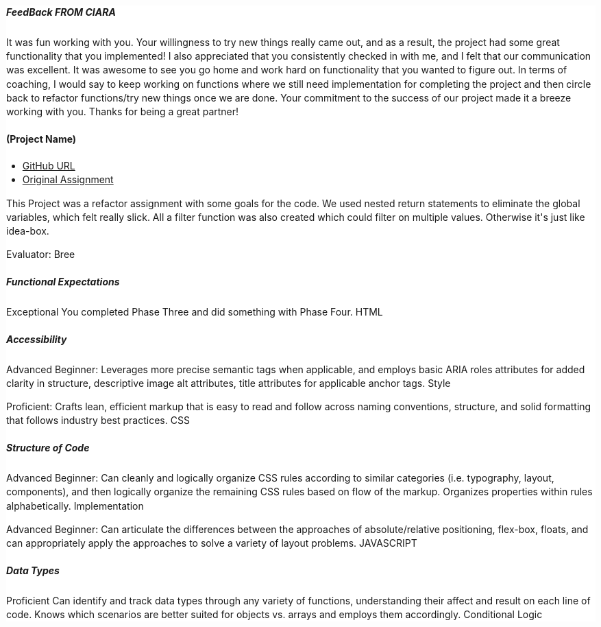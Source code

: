 ##### FeedBack FROM CIARA

It was fun working with you. Your willingness to try new things really came out, and as a result, the project had some great functionality that you implemented! I also appreciated that you consistently checked in with me, and I felt that our communication was excellent. It was awesome to see you go home and work hard on functionality that you wanted to figure out. In terms of coaching, I would say to keep working on functions where we still need implementation for completing the project and then circle back to refactor functions/try new things once we are done. Your commitment to the success of our project made it a breeze working with you. Thanks for being a great partner!

#### (Project Name)

* [GitHub URL](https://github.com/Ggoering/todo-list)
* [Original Assignment](http://frontend.turing.io/projects/2DoBox-Pivot-Mod1.html)

This Project was a refactor assignment with some goals for the code.  We used nested return statements to eliminate the global variables, which felt really slick.  All a filter function was also created which could filter on multiple values.  Otherwise it's just like idea-box.

Evaluator: Bree

##### Functional Expectations

Exceptional You completed Phase Three and did something with Phase Four.
HTML

##### Accessibility

Advanced Beginner: Leverages more precise semantic tags when applicable, and employs basic ARIA roles attributes for added clarity in structure, descriptive image alt attributes, title attributes for applicable anchor tags.
Style

Proficient: Crafts lean, efficient markup that is easy to read and follow across naming conventions, structure, and solid formatting that follows industry best practices.
CSS

##### Structure of Code

Advanced Beginner: Can cleanly and logically organize CSS rules according to similar categories (i.e. typography, layout, components), and then logically organize the remaining CSS rules based on flow of the markup. Organizes properties within rules alphabetically.
Implementation

Advanced Beginner: Can articulate the differences between the approaches of absolute/relative positioning, flex-box, floats, and can appropriately apply the approaches to solve a variety of layout problems.
JAVASCRIPT

##### Data Types

Proficient Can identify and track data types through any variety of functions, understanding their affect and result on each line of code. Knows which scenarios are better suited for objects vs. arrays and employs them accordingly.
Conditional Logic
